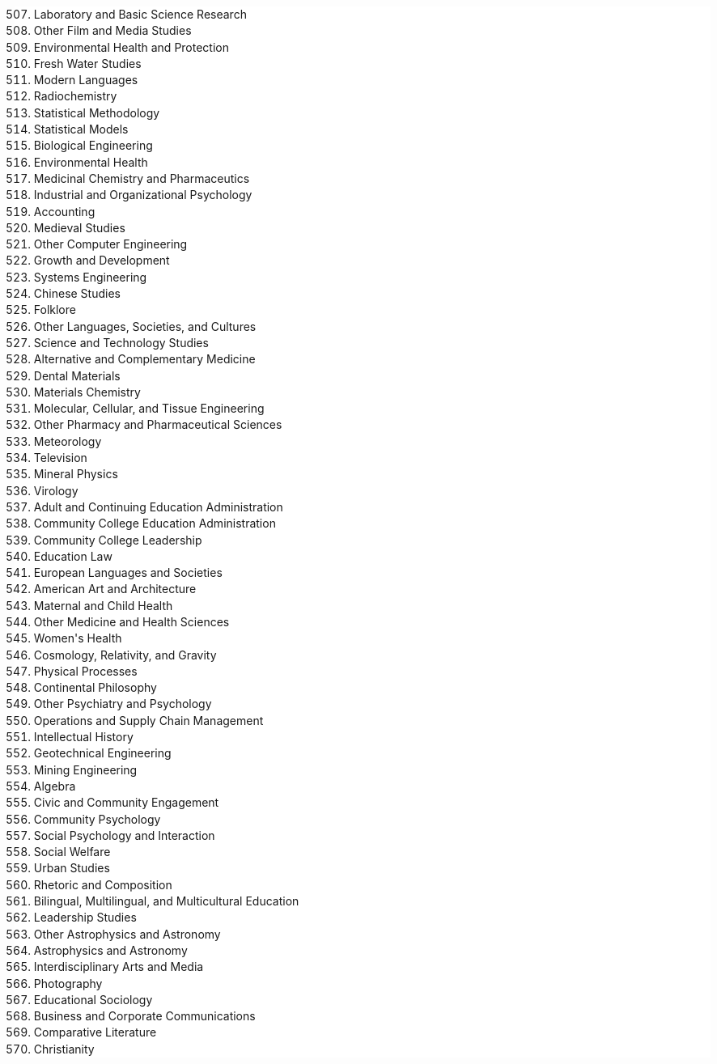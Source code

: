 507. Laboratory and Basic Science Research
508. Other Film and Media Studies
509. Environmental Health and Protection
510. Fresh Water Studies
511. Modern Languages
512. Radiochemistry
513. Statistical Methodology
514. Statistical Models
515. Biological Engineering
516. Environmental Health
517. Medicinal Chemistry and Pharmaceutics
518. Industrial and Organizational Psychology
519. Accounting
520. Medieval Studies
521. Other Computer Engineering
522. Growth and Development
523. Systems Engineering
524. Chinese Studies
525. Folklore
526. Other Languages, Societies, and Cultures
527. Science and Technology Studies
528. Alternative and Complementary Medicine
529. Dental Materials
530. Materials Chemistry
531. Molecular, Cellular, and Tissue Engineering
532. Other Pharmacy and Pharmaceutical Sciences
533. Meteorology
534. Television
535. Mineral Physics
536. Virology
537. Adult and Continuing Education Administration
538. Community College Education Administration
539. Community College Leadership
540. Education Law
541. European Languages and Societies
542. American Art and Architecture
543. Maternal and Child Health
544. Other Medicine and Health Sciences
545. Women's Health
546. Cosmology, Relativity, and Gravity
547. Physical Processes
548. Continental Philosophy
549. Other Psychiatry and Psychology
550. Operations and Supply Chain Management
551. Intellectual History
552. Geotechnical Engineering
553. Mining Engineering
554. Algebra
555. Civic and Community Engagement
556. Community Psychology
557. Social Psychology and Interaction
558. Social Welfare
559. Urban Studies
560. Rhetoric and Composition
561. Bilingual, Multilingual, and Multicultural Education
562. Leadership Studies
563. Other Astrophysics and Astronomy
564. Astrophysics and Astronomy
565. Interdisciplinary Arts and Media
566. Photography
567. Educational Sociology
568. Business and Corporate Communications
569. Comparative Literature
570. Christianity